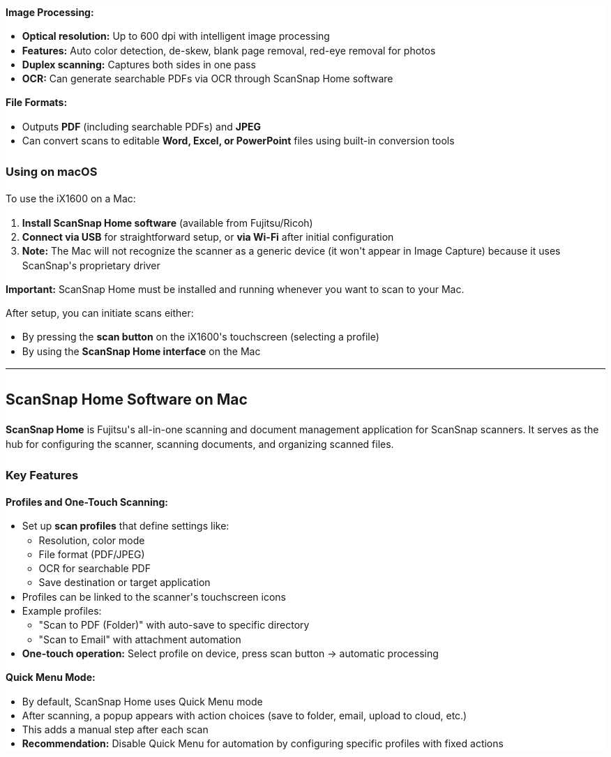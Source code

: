 **Image Processing:**
- **Optical resolution:** Up to 600 dpi with intelligent image processing
- **Features:** Auto color detection, de-skew, blank page removal, red-eye removal for photos
- **Duplex scanning:** Captures both sides in one pass
- **OCR:** Can generate searchable PDFs via OCR through ScanSnap Home software

**File Formats:**
- Outputs **PDF** (including searchable PDFs) and **JPEG**
- Can convert scans to editable **Word, Excel, or PowerPoint** files using built-in conversion tools

### Using on macOS

To use the iX1600 on a Mac:

1. **Install ScanSnap Home software** (available from Fujitsu/Ricoh)
2. **Connect via USB** for straightforward setup, or **via Wi-Fi** after initial configuration
3. **Note:** The Mac will not recognize the scanner as a generic device (it won't appear in Image Capture) because it uses ScanSnap's proprietary driver

**Important:** ScanSnap Home must be installed and running whenever you want to scan to your Mac.

After setup, you can initiate scans either:
- By pressing the **scan button** on the iX1600's touchscreen (selecting a profile)
- By using the **ScanSnap Home interface** on the Mac

---

## ScanSnap Home Software on Mac

**ScanSnap Home** is Fujitsu's all-in-one scanning and document management application for ScanSnap scanners. It serves as the hub for configuring the scanner, scanning documents, and organizing scanned files.

### Key Features

**Profiles and One-Touch Scanning:**
- Set up **scan profiles** that define settings like:
  - Resolution, color mode
  - File format (PDF/JPEG)
  - OCR for searchable PDF
  - Save destination or target application
- Profiles can be linked to the scanner's touchscreen icons
- Example profiles:
  - "Scan to PDF (Folder)" with auto-save to specific directory
  - "Scan to Email" with attachment automation
- **One-touch operation:** Select profile on device, press scan button → automatic processing

**Quick Menu Mode:**
- By default, ScanSnap Home uses Quick Menu mode
- After scanning, a popup appears with action choices (save to folder, email, upload to cloud, etc.)
- This adds a manual step after each scan
- **Recommendation:** Disable Quick Menu for automation by configuring specific profiles with fixed actions
